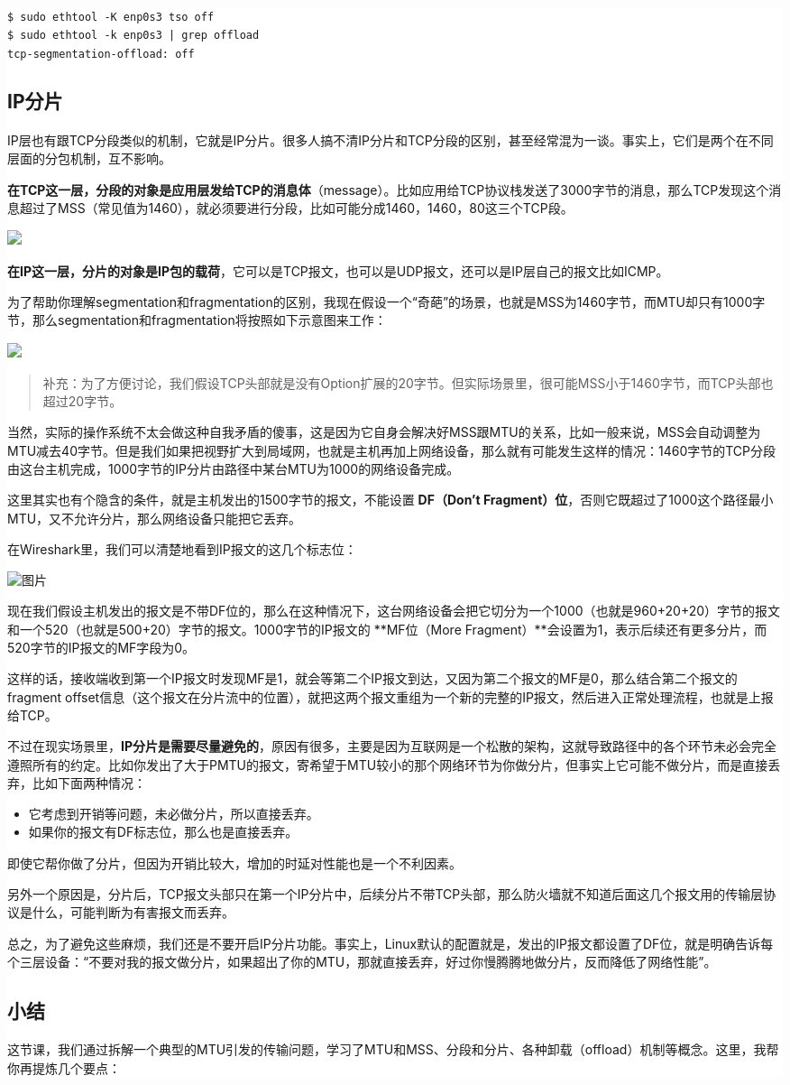 ```plain
$ sudo ethtool -K enp0s3 tso off
$ sudo ethtool -k enp0s3 | grep offload
tcp-segmentation-offload: off
```

## IP分片

IP层也有跟TCP分段类似的机制，它就是IP分片。很多人搞不清IP分片和TCP分段的区别，甚至经常混为一谈。事实上，它们是两个在不同层面的分包机制，互不影响。

**在TCP这一层，分段的对象是应用层发给TCP的消息体**（message）。比如应用给TCP协议栈发送了3000字节的消息，那么TCP发现这个消息超过了MSS（常见值为1460），就必须要进行分段，比如可能分成1460，1460，80这三个TCP段。

![](https://static001.geekbang.org/resource/image/e6/b4/e6b8bb5cd1721d8b0be961a566fa6db4.jpg?wh=1787x516)

**在IP这一层，分片的对象是IP包的载荷**，它可以是TCP报文，也可以是UDP报文，还可以是IP层自己的报文比如ICMP。

为了帮助你理解segmentation和fragmentation的区别，我现在假设一个“奇葩”的场景，也就是MSS为1460字节，而MTU却只有1000字节，那么segmentation和fragmentation将按照如下示意图来工作：

![](https://static001.geekbang.org/resource/image/ec/cf/ec7a1c58e680061cfb00e71922c135cf.jpg?wh=1830x1013)

> 补充：为了方便讨论，我们假设TCP头部就是没有Option扩展的20字节。但实际场景里，很可能MSS小于1460字节，而TCP头部也超过20字节。

当然，实际的操作系统不太会做这种自我矛盾的傻事，这是因为它自身会解决好MSS跟MTU的关系，比如一般来说，MSS会自动调整为MTU减去40字节。但是我们如果把视野扩大到局域网，也就是主机再加上网络设备，那么就有可能发生这样的情况：1460字节的TCP分段由这台主机完成，1000字节的IP分片由路径中某台MTU为1000的网络设备完成。

这里其实也有个隐含的条件，就是主机发出的1500字节的报文，不能设置 **DF（Don’t Fragment）位**，否则它既超过了1000这个路径最小MTU，又不允许分片，那么网络设备只能把它丢弃。

在Wireshark里，我们可以清楚地看到IP报文的这几个标志位：

![图片](https://static001.geekbang.org/resource/image/ec/77/ec65ebe4f5cf7aa476286aa300904a77.jpg?wh=1268x464)

现在我们假设主机发出的报文是不带DF位的，那么在这种情况下，这台网络设备会把它切分为一个1000（也就是960+20+20）字节的报文和一个520（也就是500+20）字节的报文。1000字节的IP报文的 **MF位（More Fragment）**会设置为1，表示后续还有更多分片，而520字节的IP报文的MF字段为0。

这样的话，接收端收到第一个IP报文时发现MF是1，就会等第二个IP报文到达，又因为第二个报文的MF是0，那么结合第二个报文的fragment offset信息（这个报文在分片流中的位置），就把这两个报文重组为一个新的完整的IP报文，然后进入正常处理流程，也就是上报给TCP。

不过在现实场景里，**IP分片是需要尽量避免的**，原因有很多，主要是因为互联网是一个松散的架构，这就导致路径中的各个环节未必会完全遵照所有的约定。比如你发出了大于PMTU的报文，寄希望于MTU较小的那个网络环节为你做分片，但事实上它可能不做分片，而是直接丢弃，比如下面两种情况：

- 它考虑到开销等问题，未必做分片，所以直接丢弃。
- 如果你的报文有DF标志位，那么也是直接丢弃。

即使它帮你做了分片，但因为开销比较大，增加的时延对性能也是一个不利因素。

另外一个原因是，分片后，TCP报文头部只在第一个IP分片中，后续分片不带TCP头部，那么防火墙就不知道后面这几个报文用的传输层协议是什么，可能判断为有害报文而丢弃。

总之，为了避免这些麻烦，我们还是不要开启IP分片功能。事实上，Linux默认的配置就是，发出的IP报文都设置了DF位，就是明确告诉每个三层设备：“不要对我的报文做分片，如果超出了你的MTU，那就直接丢弃，好过你慢腾腾地做分片，反而降低了网络性能”。

## 小结

这节课，我们通过拆解一个典型的MTU引发的传输问题，学习了MTU和MSS、分段和分片、各种卸载（offload）机制等概念。这里，我帮你再提炼几个要点：
